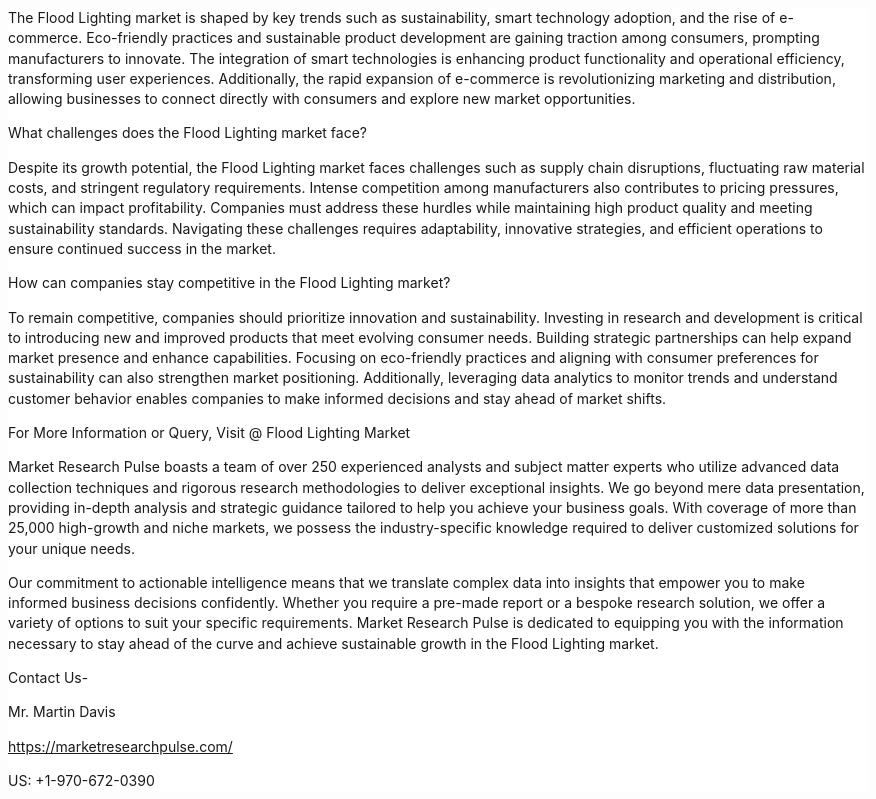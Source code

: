 The Flood Lighting market is shaped by key trends such as sustainability, smart technology adoption, and the rise of e-commerce. Eco-friendly practices and sustainable product development are gaining traction among consumers, prompting manufacturers to innovate. The integration of smart technologies is enhancing product functionality and operational efficiency, transforming user experiences. Additionally, the rapid expansion of e-commerce is revolutionizing marketing and distribution, allowing businesses to connect directly with consumers and explore new market opportunities.

What challenges does the Flood Lighting market face?

Despite its growth potential, the Flood Lighting market faces challenges such as supply chain disruptions, fluctuating raw material costs, and stringent regulatory requirements. Intense competition among manufacturers also contributes to pricing pressures, which can impact profitability. Companies must address these hurdles while maintaining high product quality and meeting sustainability standards. Navigating these challenges requires adaptability, innovative strategies, and efficient operations to ensure continued success in the market.

How can companies stay competitive in the Flood Lighting market?

To remain competitive, companies should prioritize innovation and sustainability. Investing in research and development is critical to introducing new and improved products that meet evolving consumer needs. Building strategic partnerships can help expand market presence and enhance capabilities. Focusing on eco-friendly practices and aligning with consumer preferences for sustainability can also strengthen market positioning. Additionally, leveraging data analytics to monitor trends and understand customer behavior enables companies to make informed decisions and stay ahead of market shifts.

For More Information or Query, Visit @ Flood Lighting Market

Market Research Pulse boasts a team of over 250 experienced analysts and subject matter experts who utilize advanced data collection techniques and rigorous research methodologies to deliver exceptional insights. We go beyond mere data presentation, providing in-depth analysis and strategic guidance tailored to help you achieve your business goals. With coverage of more than 25,000 high-growth and niche markets, we possess the industry-specific knowledge required to deliver customized solutions for your unique needs.

Our commitment to actionable intelligence means that we translate complex data into insights that empower you to make informed business decisions confidently. Whether you require a pre-made report or a bespoke research solution, we offer a variety of options to suit your specific requirements. Market Research Pulse is dedicated to equipping you with the information necessary to stay ahead of the curve and achieve sustainable growth in the Flood Lighting market.

Contact Us-

Mr. Martin Davis

https://marketresearchpulse.com/

US: +1-970-672-0390

